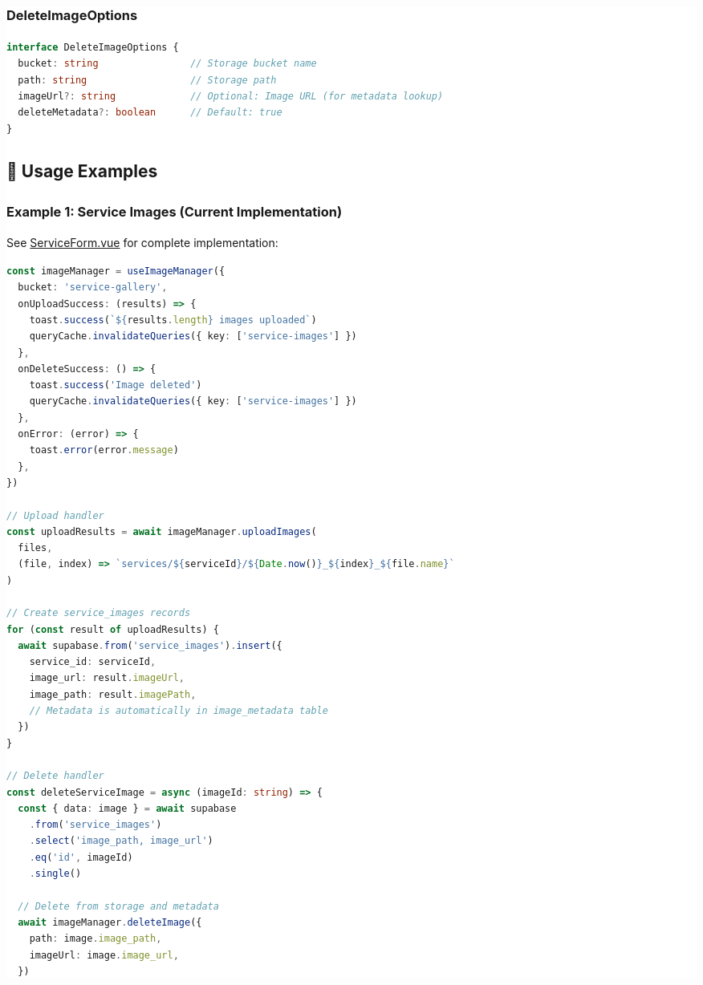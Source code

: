 ### DeleteImageOptions

```typescript
interface DeleteImageOptions {
  bucket: string                // Storage bucket name
  path: string                  // Storage path
  imageUrl?: string             // Optional: Image URL (for metadata lookup)
  deleteMetadata?: boolean      // Default: true
}
```

## 📝 Usage Examples

### Example 1: Service Images (Current Implementation)

See [ServiceForm.vue](../../src/components/admin/services/forms/ServiceForm.vue) for complete implementation:

```typescript
const imageManager = useImageManager({
  bucket: 'service-gallery',
  onUploadSuccess: (results) => {
    toast.success(`${results.length} images uploaded`)
    queryCache.invalidateQueries({ key: ['service-images'] })
  },
  onDeleteSuccess: () => {
    toast.success('Image deleted')
    queryCache.invalidateQueries({ key: ['service-images'] })
  },
  onError: (error) => {
    toast.error(error.message)
  },
})

// Upload handler
const uploadResults = await imageManager.uploadImages(
  files,
  (file, index) => `services/${serviceId}/${Date.now()}_${index}_${file.name}`
)

// Create service_images records
for (const result of uploadResults) {
  await supabase.from('service_images').insert({
    service_id: serviceId,
    image_url: result.imageUrl,
    image_path: result.imagePath,
    // Metadata is automatically in image_metadata table
  })
}

// Delete handler
const deleteServiceImage = async (imageId: string) => {
  const { data: image } = await supabase
    .from('service_images')
    .select('image_path, image_url')
    .eq('id', imageId)
    .single()

  // Delete from storage and metadata
  await imageManager.deleteImage({
    path: image.image_path,
    imageUrl: image.image_url,
  })

```